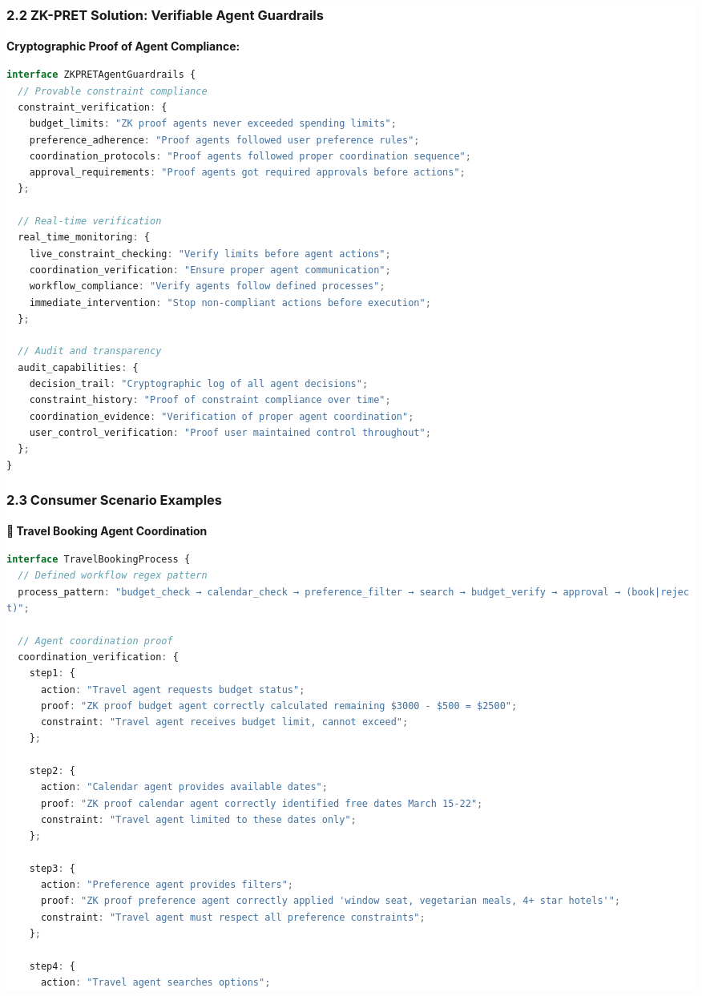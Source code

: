 ### 2.2 ZK-PRET Solution: Verifiable Agent Guardrails

**Cryptographic Proof of Agent Compliance:**

```typescript
interface ZKPRETAgentGuardrails {
  // Provable constraint compliance
  constraint_verification: {
    budget_limits: "ZK proof agents never exceeded spending limits";
    preference_adherence: "Proof agents followed user preference rules";
    coordination_protocols: "Proof agents followed proper coordination sequence";
    approval_requirements: "Proof agents got required approvals before actions";
  };
  
  // Real-time verification
  real_time_monitoring: {
    live_constraint_checking: "Verify limits before agent actions";
    coordination_verification: "Ensure proper agent communication";
    workflow_compliance: "Verify agents follow defined processes";
    immediate_intervention: "Stop non-compliant actions before execution";
  };
  
  // Audit and transparency
  audit_capabilities: {
    decision_trail: "Cryptographic log of all agent decisions";
    constraint_history: "Proof of constraint compliance over time";
    coordination_evidence: "Verification of proper agent coordination";
    user_control_verification: "Proof user maintained control throughout";
  };
}
```

### 2.3 Consumer Scenario Examples

**🎫 Travel Booking Agent Coordination**

```typescript
interface TravelBookingProcess {
  // Defined workflow regex pattern
  process_pattern: "budget_check → calendar_check → preference_filter → search → budget_verify → approval → (book|reject)";
  
  // Agent coordination proof
  coordination_verification: {
    step1: {
      action: "Travel agent requests budget status";
      proof: "ZK proof budget agent correctly calculated remaining $3000 - $500 = $2500";
      constraint: "Travel agent receives budget limit, cannot exceed";
    };
    
    step2: {
      action: "Calendar agent provides available dates";
      proof: "ZK proof calendar agent correctly identified free dates March 15-22";
      constraint: "Travel agent limited to these dates only";
    };
    
    step3: {
      action: "Preference agent provides filters";
      proof: "ZK proof preference agent correctly applied 'window seat, vegetarian meals, 4+ star hotels'";
      constraint: "Travel agent must respect all preference constraints";
    };
    
    step4: {
      action: "Travel agent searches options";
```